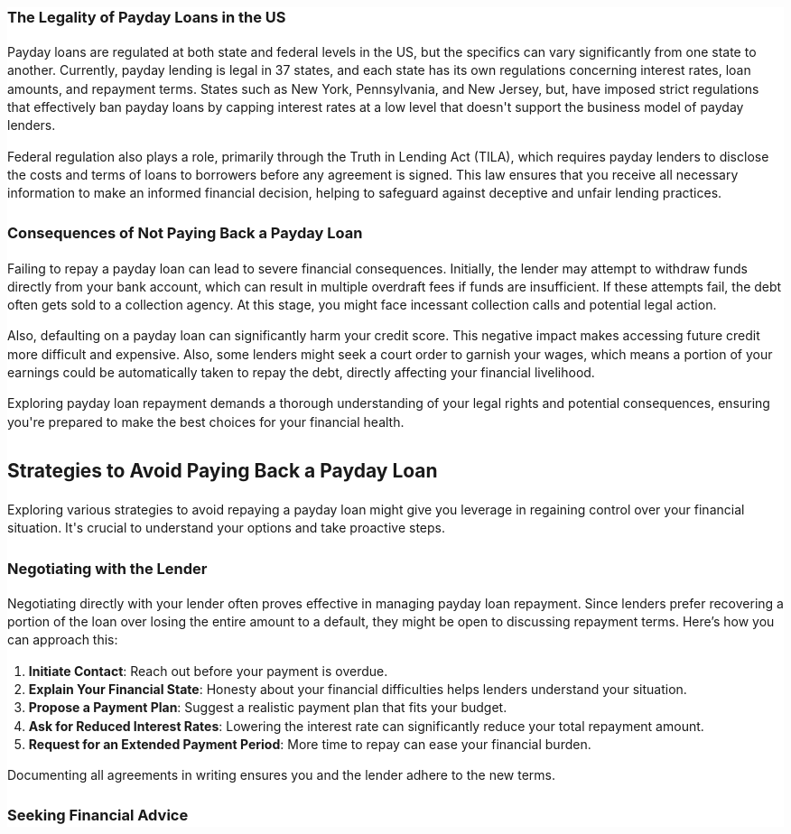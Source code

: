### The Legality of Payday Loans in the US

Payday loans are regulated at both state and federal levels in the US, but the specifics can vary significantly from one state to another. Currently, payday lending is legal in 37 states, and each state has its own regulations concerning interest rates, loan amounts, and repayment terms. States such as New York, Pennsylvania, and New Jersey, but, have imposed strict regulations that effectively ban payday loans by capping interest rates at a low level that doesn't support the business model of payday lenders.

Federal regulation also plays a role, primarily through the Truth in Lending Act (TILA), which requires payday lenders to disclose the costs and terms of loans to borrowers before any agreement is signed. This law ensures that you receive all necessary information to make an informed financial decision, helping to safeguard against deceptive and unfair lending practices.

### Consequences of Not Paying Back a Payday Loan

Failing to repay a payday loan can lead to severe financial consequences. Initially, the lender may attempt to withdraw funds directly from your bank account, which can result in multiple overdraft fees if funds are insufficient. If these attempts fail, the debt often gets sold to a collection agency. At this stage, you might face incessant collection calls and potential legal action.

Also, defaulting on a payday loan can significantly harm your credit score. This negative impact makes accessing future credit more difficult and expensive. Also, some lenders might seek a court order to garnish your wages, which means a portion of your earnings could be automatically taken to repay the debt, directly affecting your financial livelihood.

Exploring payday loan repayment demands a thorough understanding of your legal rights and potential consequences, ensuring you're prepared to make the best choices for your financial health.

Strategies to Avoid Paying Back a Payday Loan
---------------------------------------------

Exploring various strategies to avoid repaying a payday loan might give you leverage in regaining control over your financial situation. It's crucial to understand your options and take proactive steps.

### Negotiating with the Lender

Negotiating directly with your lender often proves effective in managing payday loan repayment. Since lenders prefer recovering a portion of the loan over losing the entire amount to a default, they might be open to discussing repayment terms. Here’s how you can approach this:

1.  **Initiate Contact**: Reach out before your payment is overdue.
2.  **Explain Your Financial State**: Honesty about your financial difficulties helps lenders understand your situation.
3.  **Propose a Payment Plan**: Suggest a realistic payment plan that fits your budget.
4.  **Ask for Reduced Interest Rates**: Lowering the interest rate can significantly reduce your total repayment amount.
5.  **Request for an Extended Payment Period**: More time to repay can ease your financial burden.

Documenting all agreements in writing ensures you and the lender adhere to the new terms.

### Seeking Financial Advice
